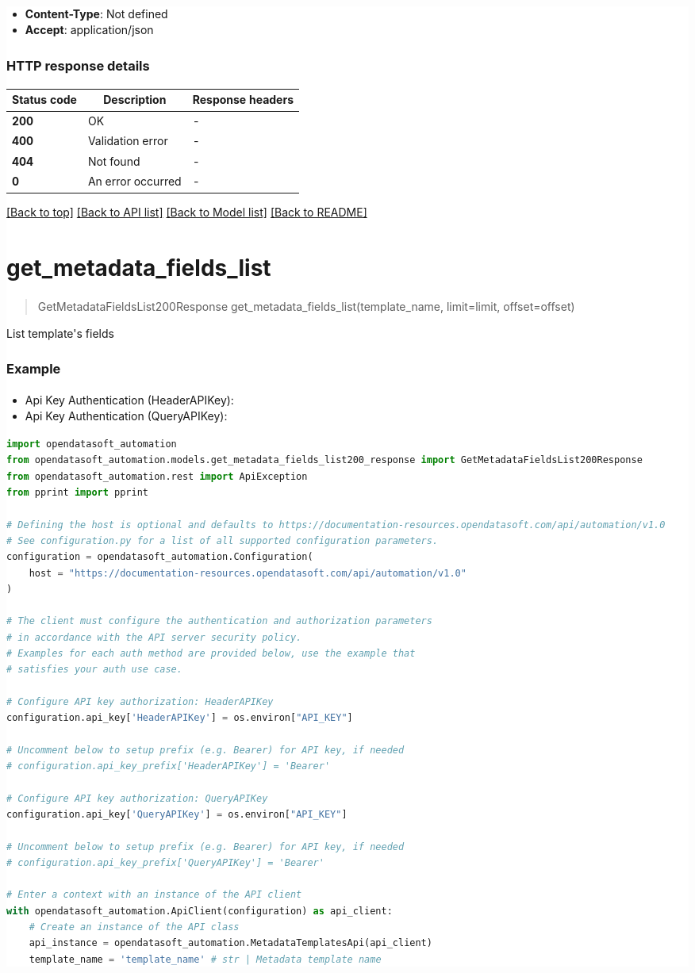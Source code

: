  - **Content-Type**: Not defined
 - **Accept**: application/json

### HTTP response details

| Status code | Description | Response headers |
|-------------|-------------|------------------|
**200** | OK |  -  |
**400** | Validation error |  -  |
**404** | Not found |  -  |
**0** | An error occurred |  -  |

[[Back to top]](#) [[Back to API list]](../README.md#documentation-for-api-endpoints) [[Back to Model list]](../README.md#documentation-for-models) [[Back to README]](../README.md)

# **get_metadata_fields_list**
> GetMetadataFieldsList200Response get_metadata_fields_list(template_name, limit=limit, offset=offset)

List template's fields

### Example

* Api Key Authentication (HeaderAPIKey):
* Api Key Authentication (QueryAPIKey):

```python
import opendatasoft_automation
from opendatasoft_automation.models.get_metadata_fields_list200_response import GetMetadataFieldsList200Response
from opendatasoft_automation.rest import ApiException
from pprint import pprint

# Defining the host is optional and defaults to https://documentation-resources.opendatasoft.com/api/automation/v1.0
# See configuration.py for a list of all supported configuration parameters.
configuration = opendatasoft_automation.Configuration(
    host = "https://documentation-resources.opendatasoft.com/api/automation/v1.0"
)

# The client must configure the authentication and authorization parameters
# in accordance with the API server security policy.
# Examples for each auth method are provided below, use the example that
# satisfies your auth use case.

# Configure API key authorization: HeaderAPIKey
configuration.api_key['HeaderAPIKey'] = os.environ["API_KEY"]

# Uncomment below to setup prefix (e.g. Bearer) for API key, if needed
# configuration.api_key_prefix['HeaderAPIKey'] = 'Bearer'

# Configure API key authorization: QueryAPIKey
configuration.api_key['QueryAPIKey'] = os.environ["API_KEY"]

# Uncomment below to setup prefix (e.g. Bearer) for API key, if needed
# configuration.api_key_prefix['QueryAPIKey'] = 'Bearer'

# Enter a context with an instance of the API client
with opendatasoft_automation.ApiClient(configuration) as api_client:
    # Create an instance of the API class
    api_instance = opendatasoft_automation.MetadataTemplatesApi(api_client)
    template_name = 'template_name' # str | Metadata template name
```